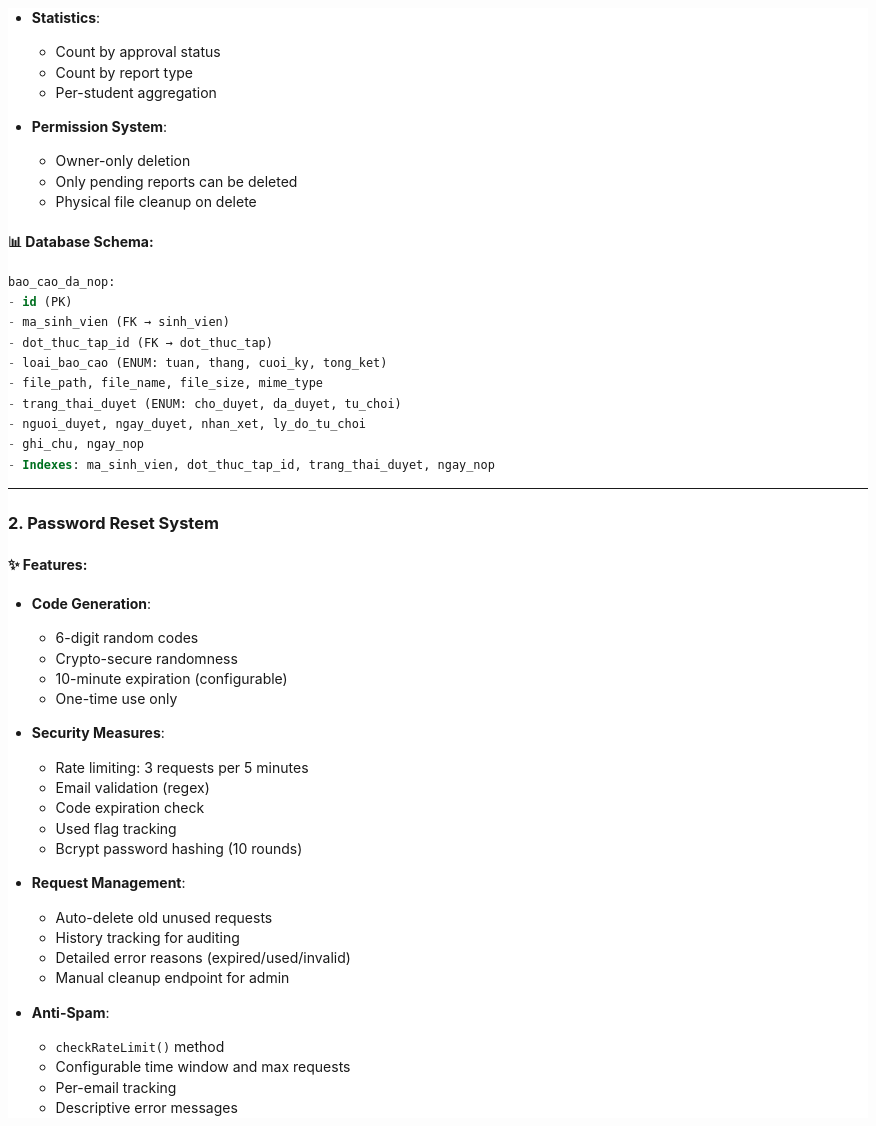 - **Statistics**:
  - Count by approval status
  - Count by report type
  - Per-student aggregation

- **Permission System**:
  - Owner-only deletion
  - Only pending reports can be deleted
  - Physical file cleanup on delete

#### 📊 Database Schema:
```sql
bao_cao_da_nop:
- id (PK)
- ma_sinh_vien (FK → sinh_vien)
- dot_thuc_tap_id (FK → dot_thuc_tap)
- loai_bao_cao (ENUM: tuan, thang, cuoi_ky, tong_ket)
- file_path, file_name, file_size, mime_type
- trang_thai_duyet (ENUM: cho_duyet, da_duyet, tu_choi)
- nguoi_duyet, ngay_duyet, nhan_xet, ly_do_tu_choi
- ghi_chu, ngay_nop
- Indexes: ma_sinh_vien, dot_thuc_tap_id, trang_thai_duyet, ngay_nop
```

---

### 2. Password Reset System

#### ✨ Features:
- **Code Generation**:
  - 6-digit random codes
  - Crypto-secure randomness
  - 10-minute expiration (configurable)
  - One-time use only

- **Security Measures**:
  - Rate limiting: 3 requests per 5 minutes
  - Email validation (regex)
  - Code expiration check
  - Used flag tracking
  - Bcrypt password hashing (10 rounds)

- **Request Management**:
  - Auto-delete old unused requests
  - History tracking for auditing
  - Detailed error reasons (expired/used/invalid)
  - Manual cleanup endpoint for admin

- **Anti-Spam**:
  - `checkRateLimit()` method
  - Configurable time window and max requests
  - Per-email tracking
  - Descriptive error messages
